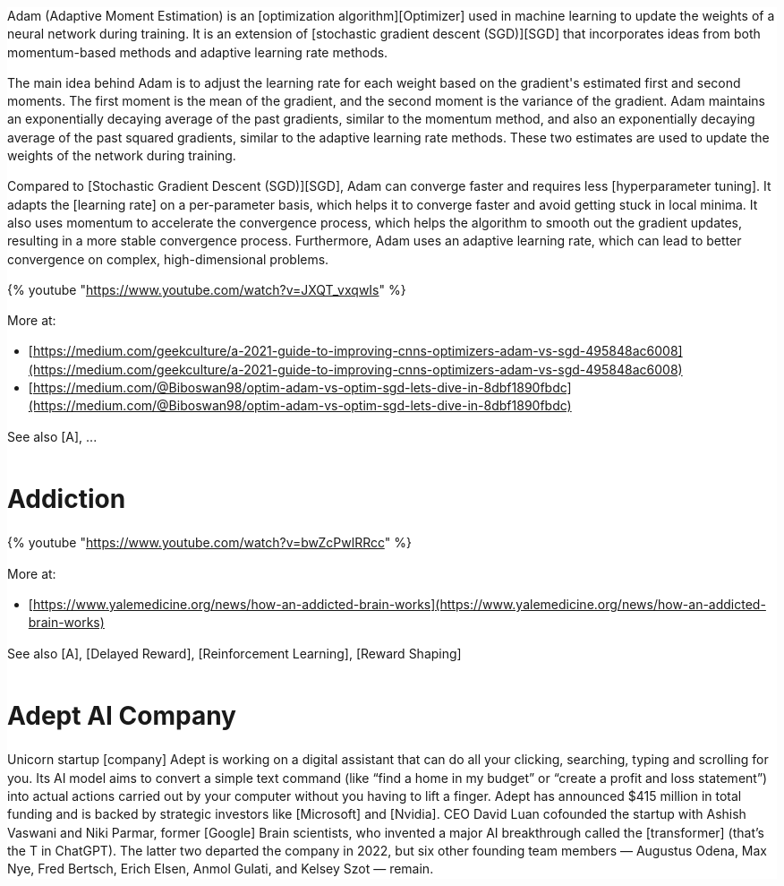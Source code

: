  Adam (Adaptive Moment Estimation) is an [optimization algorithm][Optimizer] used in machine learning to update the weights of a neural network during training. It is an extension of [stochastic gradient descent (SGD)][SGD] that incorporates ideas from both momentum-based methods and adaptive learning rate methods.

 The main idea behind Adam is to adjust the learning rate for each weight based on the gradient's estimated first and second moments. The first moment is the mean of the gradient, and the second moment is the variance of the gradient. Adam maintains an exponentially decaying average of the past gradients, similar to the momentum method, and also an exponentially decaying average of the past squared gradients, similar to the adaptive learning rate methods. These two estimates are used to update the weights of the network during training.

 Compared to [Stochastic Gradient Descent (SGD)][SGD], Adam can converge faster and requires less [hyperparameter tuning]. It adapts the [learning rate] on a per-parameter basis, which helps it to converge faster and avoid getting stuck in local minima. It also uses momentum to accelerate the convergence process, which helps the algorithm to smooth out the gradient updates, resulting in a more stable convergence process. Furthermore, Adam uses an adaptive learning rate, which can lead to better convergence on complex, high-dimensional problems.

 {% youtube "https://www.youtube.com/watch?v=JXQT_vxqwIs" %}

 More at:
  * [https://medium.com/geekculture/a-2021-guide-to-improving-cnns-optimizers-adam-vs-sgd-495848ac6008](https://medium.com/geekculture/a-2021-guide-to-improving-cnns-optimizers-adam-vs-sgd-495848ac6008)
  * [https://medium.com/@Biboswan98/optim-adam-vs-optim-sgd-lets-dive-in-8dbf1890fbdc](https://medium.com/@Biboswan98/optim-adam-vs-optim-sgd-lets-dive-in-8dbf1890fbdc)

 See also [A], ...


# Addiction

 {% youtube "https://www.youtube.com/watch?v=bwZcPwlRRcc" %}

 More at:
  * [https://www.yalemedicine.org/news/how-an-addicted-brain-works](https://www.yalemedicine.org/news/how-an-addicted-brain-works)

  See also [A], [Delayed Reward], [Reinforcement Learning], [Reward Shaping]


# Adept AI Company

 Unicorn startup [company] Adept is working on a digital assistant that can do all your clicking, searching, typing and scrolling for you. Its AI model aims to convert a simple text command (like “find a home in my budget” or “create a profit and loss statement”) into actual actions carried out by your computer without you having to lift a finger. Adept has announced $415 million in total funding and is backed by strategic investors like [Microsoft] and [Nvidia]. CEO David Luan cofounded the startup with Ashish Vaswani and Niki Parmar, former [Google] Brain scientists, who invented a major AI breakthrough called the [transformer] (that’s the T in ChatGPT). The latter two departed the company in 2022, but six other founding team members — Augustus Odena, Max Nye, Fred Bertsch, Erich Elsen, Anmol Gulati, and Kelsey Szot — remain.
